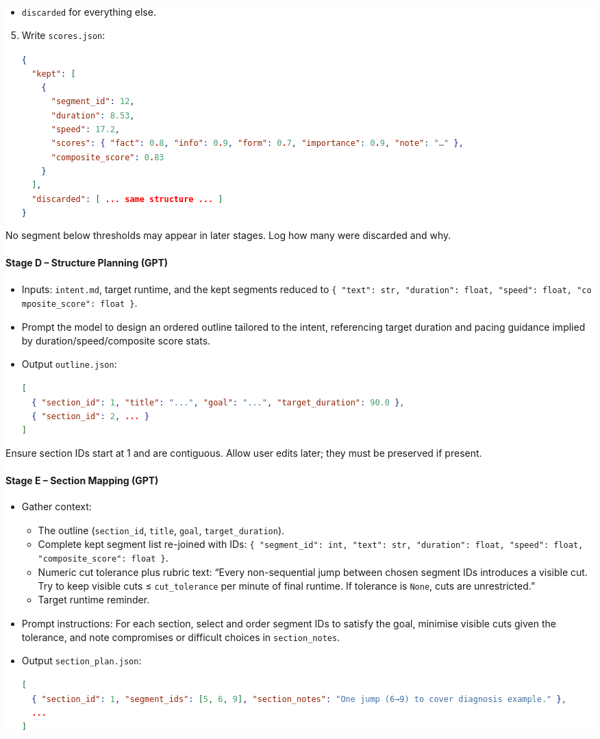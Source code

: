    - `discarded` for everything else.
5. Write `scores.json`:

   ```json
   {
     "kept": [
       {
         "segment_id": 12,
         "duration": 8.53,
         "speed": 17.2,
         "scores": { "fact": 0.8, "info": 0.9, "form": 0.7, "importance": 0.9, "note": "…" },
         "composite_score": 0.83
       }
     ],
     "discarded": [ ... same structure ... ]
   }
   ```

No segment below thresholds may appear in later stages. Log how many were discarded and why.

#### Stage D – Structure Planning (GPT)

- Inputs: `intent.md`, target runtime, and the kept segments reduced to `{ "text": str, "duration": float, "speed": float, "composite_score": float }`.
- Prompt the model to design an ordered outline tailored to the intent, referencing target duration and pacing guidance implied by duration/speed/composite score stats.
- Output `outline.json`:

  ```json
  [
    { "section_id": 1, "title": "...", "goal": "...", "target_duration": 90.0 },
    { "section_id": 2, ... }
  ]
  ```

Ensure section IDs start at 1 and are contiguous. Allow user edits later; they must be preserved if present.

#### Stage E – Section Mapping (GPT)

- Gather context:
  - The outline (`section_id`, `title`, `goal`, `target_duration`).
  - Complete kept segment list re-joined with IDs: `{ "segment_id": int, "text": str, "duration": float, "speed": float, "composite_score": float }`.
  - Numeric cut tolerance plus rubric text: “Every non-sequential jump between chosen segment IDs introduces a visible cut. Try to keep visible cuts ≤ `cut_tolerance` per minute of final runtime. If tolerance is `None`, cuts are unrestricted.”
  - Target runtime reminder.
- Prompt instructions: For each section, select and order segment IDs to satisfy the goal, minimise visible cuts given the tolerance, and note compromises or difficult choices in `section_notes`.
- Output `section_plan.json`:

  ```json
  [
    { "section_id": 1, "segment_ids": [5, 6, 9], "section_notes": "One jump (6→9) to cover diagnosis example." },
    ...
  ]
  ```
